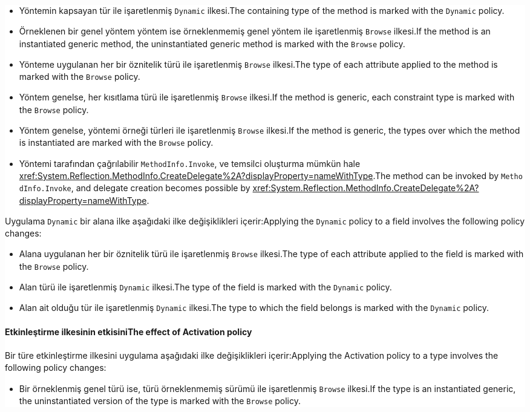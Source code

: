 - <span data-ttu-id="6c45f-309">Yöntemin kapsayan tür ile işaretlenmiş `Dynamic` ilkesi.</span><span class="sxs-lookup"><span data-stu-id="6c45f-309">The containing type of the method is marked with the `Dynamic` policy.</span></span>

- <span data-ttu-id="6c45f-310">Örneklenen bir genel yöntem yöntem ise örneklenmemiş genel yöntem ile işaretlenmiş `Browse` ilkesi.</span><span class="sxs-lookup"><span data-stu-id="6c45f-310">If the method is an instantiated generic method, the uninstantiated generic method is marked with the `Browse` policy.</span></span>

- <span data-ttu-id="6c45f-311">Yönteme uygulanan her bir öznitelik türü ile işaretlenmiş `Browse` ilkesi.</span><span class="sxs-lookup"><span data-stu-id="6c45f-311">The type of each attribute applied to the method is marked with the `Browse` policy.</span></span>

- <span data-ttu-id="6c45f-312">Yöntem genelse, her kısıtlama türü ile işaretlenmiş `Browse` ilkesi.</span><span class="sxs-lookup"><span data-stu-id="6c45f-312">If the method is generic, each constraint type is marked with the `Browse` policy.</span></span>

- <span data-ttu-id="6c45f-313">Yöntem genelse, yöntemi örneği türleri ile işaretlenmiş `Browse` ilkesi.</span><span class="sxs-lookup"><span data-stu-id="6c45f-313">If the method is generic, the types over which the method is instantiated are marked with the `Browse` policy.</span></span>

- <span data-ttu-id="6c45f-314">Yöntemi tarafından çağrılabilir `MethodInfo.Invoke`, ve temsilci oluşturma mümkün hale <xref:System.Reflection.MethodInfo.CreateDelegate%2A?displayProperty=nameWithType>.</span><span class="sxs-lookup"><span data-stu-id="6c45f-314">The method can be invoked by `MethodInfo.Invoke`, and delegate creation becomes possible by <xref:System.Reflection.MethodInfo.CreateDelegate%2A?displayProperty=nameWithType>.</span></span>

<span data-ttu-id="6c45f-315">Uygulama `Dynamic` bir alana ilke aşağıdaki ilke değişiklikleri içerir:</span><span class="sxs-lookup"><span data-stu-id="6c45f-315">Applying the `Dynamic` policy to a field involves the following policy changes:</span></span>

- <span data-ttu-id="6c45f-316">Alana uygulanan her bir öznitelik türü ile işaretlenmiş `Browse` ilkesi.</span><span class="sxs-lookup"><span data-stu-id="6c45f-316">The type of each attribute applied to the field is marked with the `Browse` policy.</span></span>

- <span data-ttu-id="6c45f-317">Alan türü ile işaretlenmiş `Dynamic` ilkesi.</span><span class="sxs-lookup"><span data-stu-id="6c45f-317">The type of the field is marked with the `Dynamic` policy.</span></span>

- <span data-ttu-id="6c45f-318">Alan ait olduğu tür ile işaretlenmiş `Dynamic` ilkesi.</span><span class="sxs-lookup"><span data-stu-id="6c45f-318">The type to which the field belongs is marked with the `Dynamic` policy.</span></span>

#### <a name="the-effect-of-activation-policy"></a><span data-ttu-id="6c45f-319">Etkinleştirme ilkesinin etkisini</span><span class="sxs-lookup"><span data-stu-id="6c45f-319">The effect of Activation policy</span></span>

<span data-ttu-id="6c45f-320">Bir türe etkinleştirme ilkesini uygulama aşağıdaki ilke değişiklikleri içerir:</span><span class="sxs-lookup"><span data-stu-id="6c45f-320">Applying the Activation policy to a type involves the following policy changes:</span></span>

- <span data-ttu-id="6c45f-321">Bir örneklenmiş genel türü ise, türü örneklenmemiş sürümü ile işaretlenmiş `Browse` ilkesi.</span><span class="sxs-lookup"><span data-stu-id="6c45f-321">If the type is an instantiated generic, the uninstantiated version of the type is marked with the `Browse` policy.</span></span>

